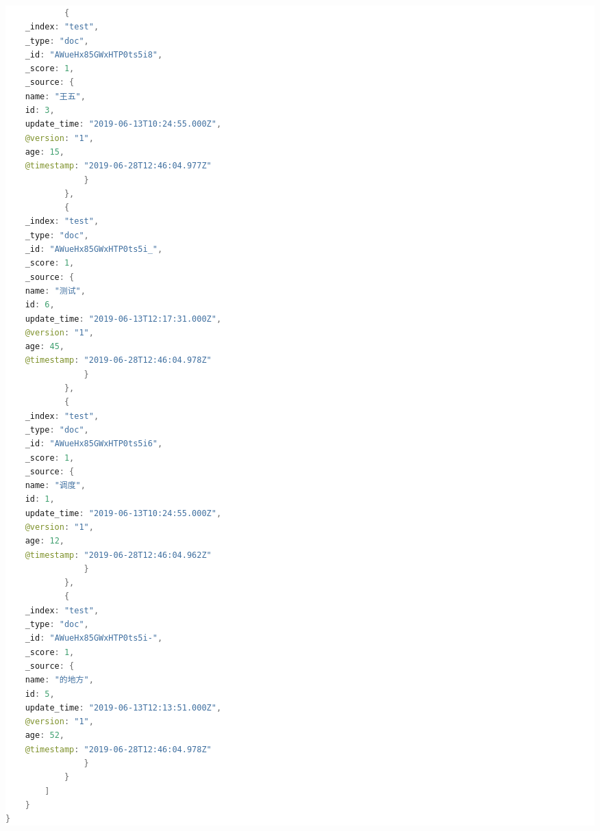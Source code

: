 ```java
            {
    _index: "test",
    _type: "doc",
    _id: "AWueHx85GWxHTP0ts5i8",
    _score: 1,
    _source: {
    name: "王五",
    id: 3,
    update_time: "2019-06-13T10:24:55.000Z",
    @version: "1",
    age: 15,
    @timestamp: "2019-06-28T12:46:04.977Z"
                }
            },
            {
    _index: "test",
    _type: "doc",
    _id: "AWueHx85GWxHTP0ts5i_",
    _score: 1,
    _source: {
    name: "测试",
    id: 6,
    update_time: "2019-06-13T12:17:31.000Z",
    @version: "1",
    age: 45,
    @timestamp: "2019-06-28T12:46:04.978Z"
                }
            },
            {
    _index: "test",
    _type: "doc",
    _id: "AWueHx85GWxHTP0ts5i6",
    _score: 1,
    _source: {
    name: "调度",
    id: 1,
    update_time: "2019-06-13T10:24:55.000Z",
    @version: "1",
    age: 12,
    @timestamp: "2019-06-28T12:46:04.962Z"
                }
            },
            {
    _index: "test",
    _type: "doc",
    _id: "AWueHx85GWxHTP0ts5i-",
    _score: 1,
    _source: {
    name: "的地方",
    id: 5,
    update_time: "2019-06-13T12:13:51.000Z",
    @version: "1",
    age: 52,
    @timestamp: "2019-06-28T12:46:04.978Z"
                }
            }
        ]
    }
}
```
